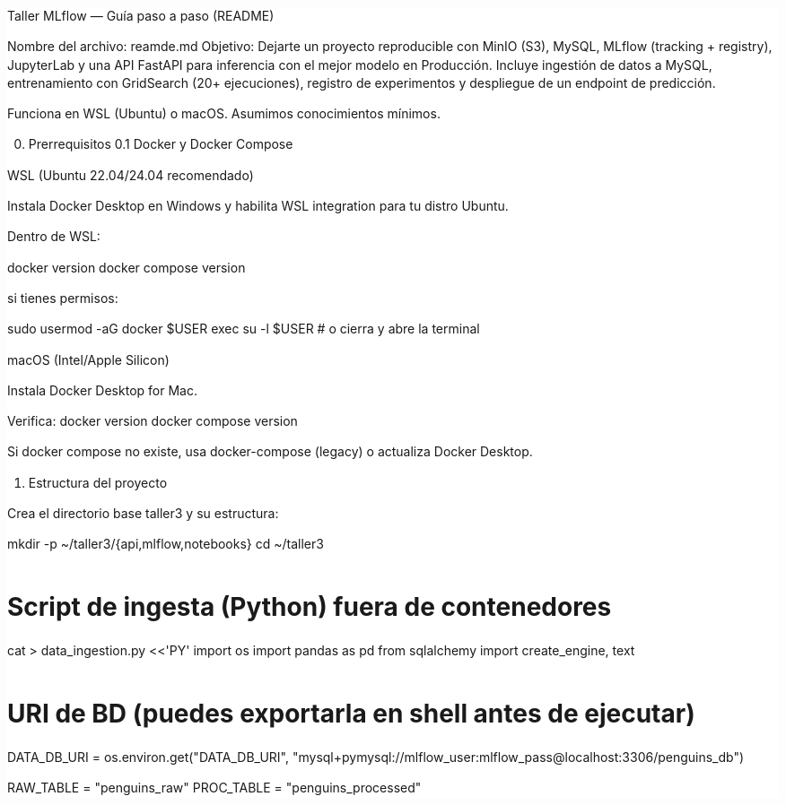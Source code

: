 Taller MLflow — Guía paso a paso (README)

Nombre del archivo: reamde.md
Objetivo: Dejarte un proyecto reproducible con MinIO (S3), MySQL, MLflow (tracking + registry), JupyterLab y una API FastAPI para inferencia con el mejor modelo en Producción. Incluye ingestión de datos a MySQL, entrenamiento con GridSearch (20+ ejecuciones), registro de experimentos y despliegue de un endpoint de predicción.

Funciona en WSL (Ubuntu) o macOS. Asumimos conocimientos mínimos.

0) Prerrequisitos
0.1 Docker y Docker Compose

WSL (Ubuntu 22.04/24.04 recomendado)

Instala Docker Desktop en Windows y habilita WSL integration para tu distro Ubuntu.

Dentro de WSL:

docker version
docker compose version


si tienes permisos:

sudo usermod -aG docker $USER
exec su -l $USER  # o cierra y abre la terminal


macOS (Intel/Apple Silicon)

Instala Docker Desktop for Mac.

Verifica:
docker version
docker compose version


Si docker compose no existe, usa docker-compose (legacy) o actualiza Docker Desktop.

1) Estructura del proyecto

Crea el directorio base taller3 y su estructura:

mkdir -p ~/taller3/{api,mlflow,notebooks}
cd ~/taller3

# Script de ingesta (Python) fuera de contenedores
cat > data_ingestion.py <<'PY'
import os
import pandas as pd
from sqlalchemy import create_engine, text

# URI de BD (puedes exportarla en shell antes de ejecutar)
DATA_DB_URI = os.environ.get("DATA_DB_URI", "mysql+pymysql://mlflow_user:mlflow_pass@localhost:3306/penguins_db")

RAW_TABLE  = "penguins_raw"
PROC_TABLE = "penguins_processed"
